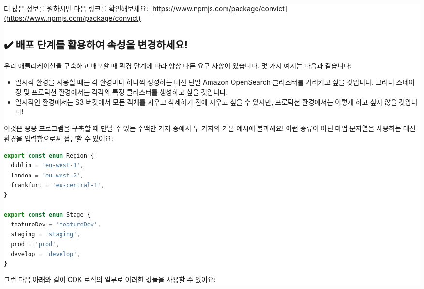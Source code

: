 

<ins class="adsbygoogle"
     style="display:block"
     data-ad-client="ca-pub-4877378276818686"
     data-ad-slot="1107185301"
     data-ad-format="auto"
     data-full-width-responsive="true"></ins>

<script>
     (adsbygoogle = window.adsbygoogle || []).push({});
</script>

더 많은 정보를 원하시면 다음 링크를 확인해보세요: [https://www.npmjs.com/package/convict](https://www.npmjs.com/package/convict)

## ✔️ 배포 단계를 활용하여 속성을 변경하세요!

우리 애플리케이션을 구축하고 배포할 때 환경 단계에 따라 항상 다른 요구 사항이 있습니다. 몇 가지 예시는 다음과 같습니다:

- 일시적 환경을 사용할 때는 각 환경마다 하나씩 생성하는 대신 단일 Amazon OpenSearch 클러스터를 가리키고 싶을 것입니다. 그러나 스테이징 및 프로덕션 환경에서는 각각의 특정 클러스터를 생성하고 싶을 것입니다.
- 일시적인 환경에서는 S3 버킷에서 모든 객체를 지우고 삭제하기 전에 지우고 싶을 수 있지만, 프로덕션 환경에서는 이렇게 하고 싶지 않을 것입니다!



<ins class="adsbygoogle"
     style="display:block"
     data-ad-client="ca-pub-4877378276818686"
     data-ad-slot="1107185301"
     data-ad-format="auto"
     data-full-width-responsive="true"></ins>

<script>
     (adsbygoogle = window.adsbygoogle || []).push({});
</script>

이것은 응용 프로그램을 구축할 때 만날 수 있는 수백만 가지 중에서 두 가지의 기본 예시에 불과해요! 이런 종류이 아닌 마법 문자열을 사용하는 대신 환경을 입력함으로써 접근할 수 있어요:

```js
export const enum Region {
  dublin = 'eu-west-1',
  london = 'eu-west-2',
  frankfurt = 'eu-central-1',
}

export const enum Stage {
  featureDev = 'featureDev',
  staging = 'staging',
  prod = 'prod',
  develop = 'develop',
}
```

그런 다음 아래와 같이 CDK 로직의 일부로 이러한 값들을 사용할 수 있어요:
